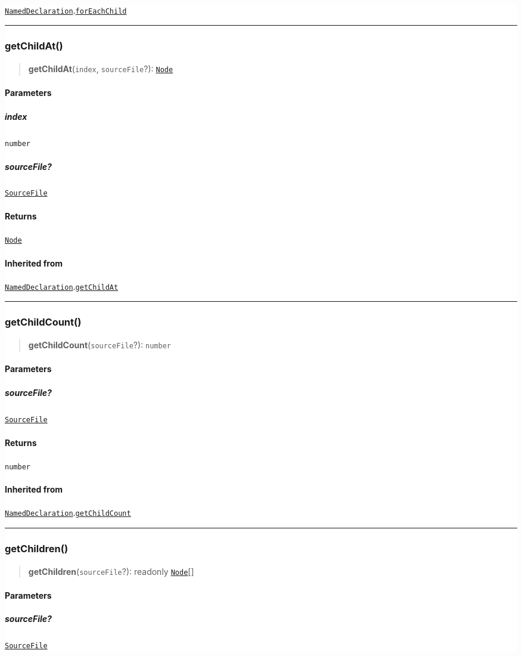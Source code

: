 [`NamedDeclaration`](NamedDeclaration.md).[`forEachChild`](NamedDeclaration.md#foreachchild)

***

### getChildAt()

> **getChildAt**(`index`, `sourceFile`?): [`Node`](Node.md)

#### Parameters

##### index

`number`

##### sourceFile?

[`SourceFile`](SourceFile.md)

#### Returns

[`Node`](Node.md)

#### Inherited from

[`NamedDeclaration`](NamedDeclaration.md).[`getChildAt`](NamedDeclaration.md#getchildat)

***

### getChildCount()

> **getChildCount**(`sourceFile`?): `number`

#### Parameters

##### sourceFile?

[`SourceFile`](SourceFile.md)

#### Returns

`number`

#### Inherited from

[`NamedDeclaration`](NamedDeclaration.md).[`getChildCount`](NamedDeclaration.md#getchildcount)

***

### getChildren()

> **getChildren**(`sourceFile`?): readonly [`Node`](Node.md)[]

#### Parameters

##### sourceFile?

[`SourceFile`](SourceFile.md)
